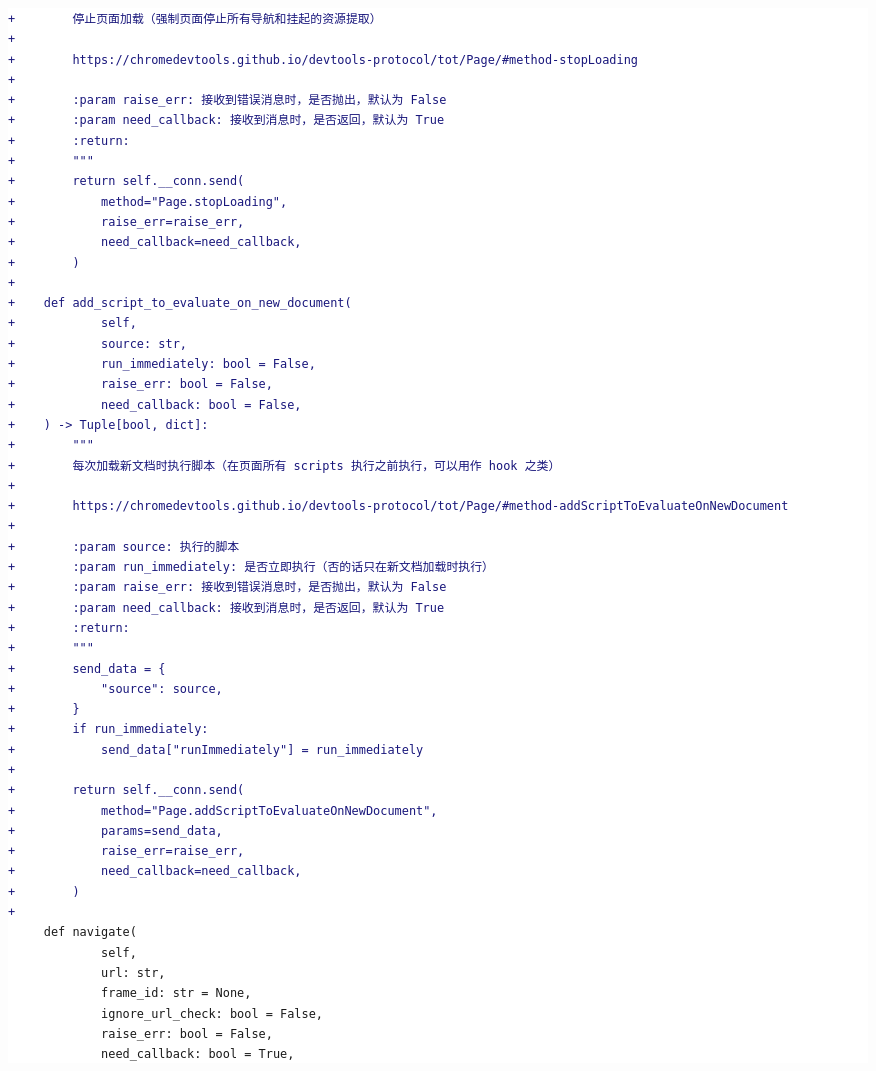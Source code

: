 ```diff
+        停止页面加载（强制页面停止所有导航和挂起的资源提取）
+
+        https://chromedevtools.github.io/devtools-protocol/tot/Page/#method-stopLoading
+
+        :param raise_err: 接收到错误消息时，是否抛出，默认为 False
+        :param need_callback: 接收到消息时，是否返回，默认为 True
+        :return:
+        """
+        return self.__conn.send(
+            method="Page.stopLoading",
+            raise_err=raise_err,
+            need_callback=need_callback,
+        )
+
+    def add_script_to_evaluate_on_new_document(
+            self,
+            source: str,
+            run_immediately: bool = False,
+            raise_err: bool = False,
+            need_callback: bool = False,
+    ) -> Tuple[bool, dict]:
+        """
+        每次加载新文档时执行脚本（在页面所有 scripts 执行之前执行，可以用作 hook 之类）
+
+        https://chromedevtools.github.io/devtools-protocol/tot/Page/#method-addScriptToEvaluateOnNewDocument
+
+        :param source: 执行的脚本
+        :param run_immediately: 是否立即执行（否的话只在新文档加载时执行）
+        :param raise_err: 接收到错误消息时，是否抛出，默认为 False
+        :param need_callback: 接收到消息时，是否返回，默认为 True
+        :return:
+        """
+        send_data = {
+            "source": source,
+        }
+        if run_immediately:
+            send_data["runImmediately"] = run_immediately
+
+        return self.__conn.send(
+            method="Page.addScriptToEvaluateOnNewDocument",
+            params=send_data,
+            raise_err=raise_err,
+            need_callback=need_callback,
+        )
+
     def navigate(
             self,
             url: str,
             frame_id: str = None,
             ignore_url_check: bool = False,
             raise_err: bool = False,
             need_callback: bool = True,
```
